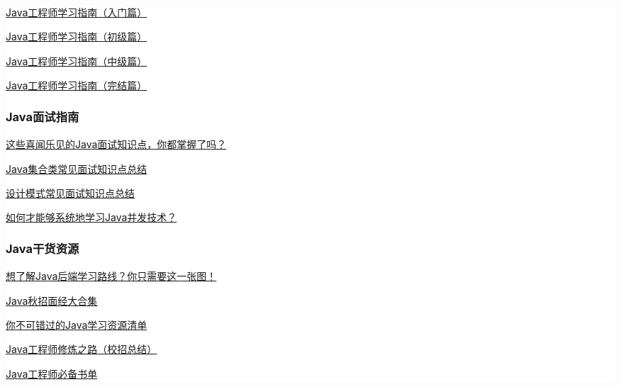 [Java工程师学习指南（入门篇）](http://mp.weixin.qq.com/s?__biz=MzUyOTk5NDQwOA==&mid=2247484573&idx=2&sn=7baf8dfe36357264ab25010429644792&chksm=fa59c35acd2e4a4c24c5b55003136b6b8c5e778273714093b2df7a016d3bb0ed0c774573a7a4&scene=21#wechat_redirect)

[Java工程师学习指南（初级篇）](http://mp.weixin.qq.com/s?__biz=MzUyOTk5NDQwOA==&mid=2247484573&idx=3&sn=290094a3a72f77aab0ebf67000fb1078&chksm=fa59c35acd2e4a4c23b5b53c1e81e870acfaa49c0b7d21da48dad55e39918f4bf174e2c45b8f&scene=21#wechat_redirect)

[Java工程师学习指南（中级篇）](http://mp.weixin.qq.com/s?__biz=MzUyOTk5NDQwOA==&mid=2247484574&idx=1&sn=912cad880c9b63d08d054baeb8a18061&chksm=fa59c359cd2e4a4f5ac6f8649e5cbf0b3b29536ae60c2a6bc9337035f3b786ea504e1c150e38&scene=21#wechat_redirect)

[Java工程师学习指南（完结篇）](http://mp.weixin.qq.com/s?__biz=MzUyOTk5NDQwOA==&mid=2247484573&idx=1&sn=d8f8d6d6913a3cf83ac4eb38ea9eb43c&chksm=fa59c35acd2e4a4c4858f0d176b461b526f96185b3cb32ead2c9d9f90d4cf856511661ca5877&scene=21#wechat_redirect)

### Java面试指南

[这些喜闻乐见的Java面试知识点，你都掌握了吗？](http://mp.weixin.qq.com/s?__biz=MzUyOTk5NDQwOA==&mid=2247484562&idx=1&sn=18eb89447817653475d370ce69e9f235&chksm=fa59c355cd2e4a439fb3b844462e7d92f2f40aff89eff5addab2f5145c20627f682b758964e5&scene=21#wechat_redirect)

[Java集合类常见面试知识点总结](http://mp.weixin.qq.com/s?__biz=MzUyOTk5NDQwOA==&mid=2247484562&idx=2&sn=362774b01cdf8a3914d42c0a1a0911a5&chksm=fa59c355cd2e4a43b129c7940ae29a5255da22d6585ca83bd189ddd5f5cdf67ffa287b59e334&scene=21#wechat_redirect)

[设计模式常见面试知识点总结](http://mp.weixin.qq.com/s?__biz=MzUyOTk5NDQwOA==&mid=2247484562&idx=3&sn=8d17562c1a4552a9c18ca89a301f114a&chksm=fa59c355cd2e4a4323e63a6afce448848a6db27c42f138a7c2cdec08323e8645251d8773a3dd&scene=21#wechat_redirect)

[如何才能够系统地学习Java并发技术？](http://mp.weixin.qq.com/s?__biz=MzUyOTk5NDQwOA==&mid=2247484561&idx=2&sn=14b9475c0f2cec3df72f5691edb068de&chksm=fa59c356cd2e4a40acee42a64d2ac0115d1fd123632813906ff90964d41982e25c43ed393d6f&scene=21#wechat_redirect)

### Java干货资源

[想了解Java后端学习路线？你只需要这一张图！](http://mp.weixin.qq.com/s?__biz=MzUyOTk5NDQwOA==&mid=2247484589&idx=1&sn=fbe8998c9f22ed13a67c8be93bc5fb11&chksm=fa59c36acd2e4a7cf1acbec1cbef2658c7d730dbee8e40952706c6bee9982a132a58e7cad53a&scene=21#wechat_redirect)

[Java秋招面经大合集](http://mp.weixin.qq.com/s?__biz=MzUyOTk5NDQwOA==&mid=2247484595&idx=1&sn=dfcdbc67340529f154cff71028479701&chksm=fa59c374cd2e4a622a7f74cbc5900231f969c8e3a13028271585edb4a1eddf06f09e248a4c02&scene=21#wechat_redirect)

[你不可错过的Java学习资源清单](http://mp.weixin.qq.com/s?__biz=MzUyOTk5NDQwOA==&mid=2247484594&idx=1&sn=9fd9a0e2dd61f5973eb81349066f8e99&chksm=fa59c375cd2e4a632c5e5300f83c2f17106ef0e8fde9d612b6d21804d96383119e8fa4a882ee&scene=21#wechat_redirect)

[Java工程师修炼之路（校招总结）](http://mp.weixin.qq.com/s?__biz=MzUyOTk5NDQwOA==&mid=2247484596&idx=1&sn=94468a925143a66562de44b328836fa1&chksm=fa59c373cd2e4a65cb3d02974ad86c82306e64611dbf4cc8cbadaed96317dfab1e54af9ae98c&scene=21#wechat_redirect)

[Java工程师必备书单](http://mp.weixin.qq.com/s?__biz=MzUyOTk5NDQwOA==&mid=2247484623&idx=1&sn=9c2ee2dbbebdc305affd4c42aa9f7270&chksm=fa59c308cd2e4a1e842b3b4de4354b509d24d448587f2131d75650f4b0b518ec2bd632feb0b4&scene=21#wechat_redirect)
